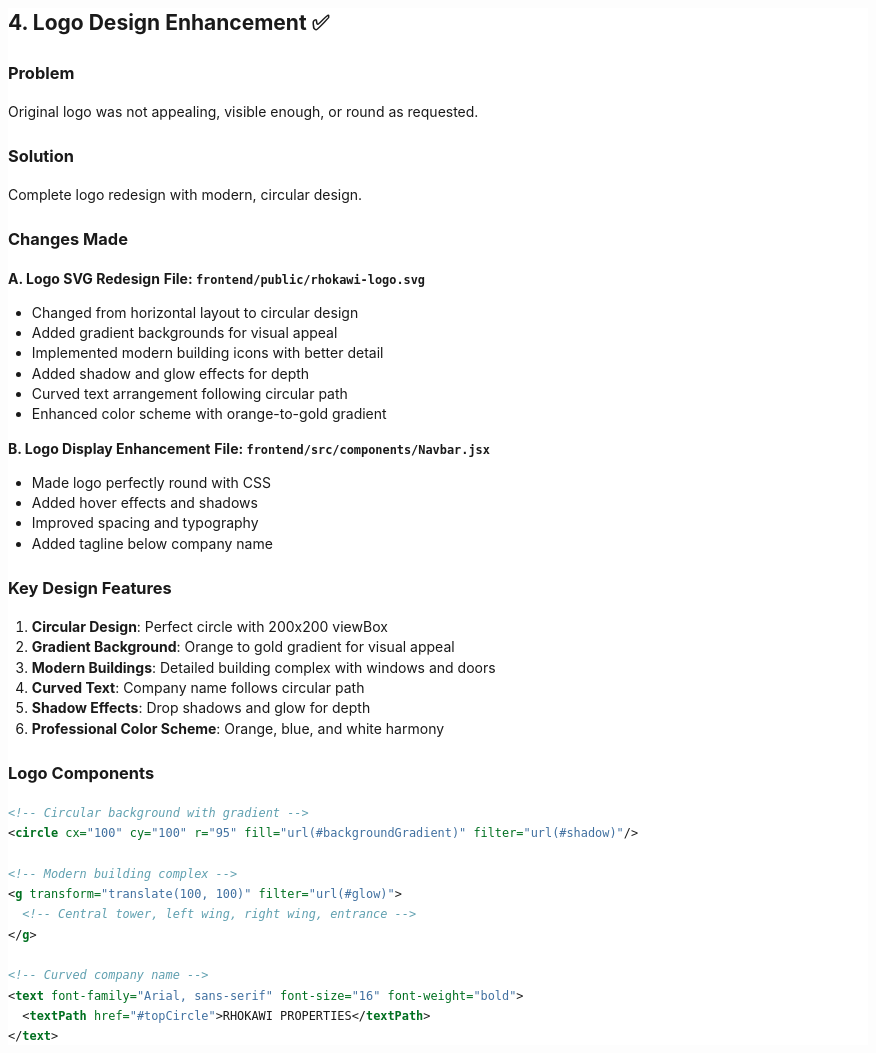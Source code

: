 ## 4. Logo Design Enhancement ✅

### Problem
Original logo was not appealing, visible enough, or round as requested.

### Solution
Complete logo redesign with modern, circular design.

### Changes Made

**A. Logo SVG Redesign**
**File: `frontend/public/rhokawi-logo.svg`**
- Changed from horizontal layout to circular design
- Added gradient backgrounds for visual appeal
- Implemented modern building icons with better detail
- Added shadow and glow effects for depth
- Curved text arrangement following circular path
- Enhanced color scheme with orange-to-gold gradient

**B. Logo Display Enhancement**
**File: `frontend/src/components/Navbar.jsx`**
- Made logo perfectly round with CSS
- Added hover effects and shadows
- Improved spacing and typography
- Added tagline below company name

### Key Design Features
1. **Circular Design**: Perfect circle with 200x200 viewBox
2. **Gradient Background**: Orange to gold gradient for visual appeal
3. **Modern Buildings**: Detailed building complex with windows and doors
4. **Curved Text**: Company name follows circular path
5. **Shadow Effects**: Drop shadows and glow for depth
6. **Professional Color Scheme**: Orange, blue, and white harmony

### Logo Components
```svg
<!-- Circular background with gradient -->
<circle cx="100" cy="100" r="95" fill="url(#backgroundGradient)" filter="url(#shadow)"/>

<!-- Modern building complex -->
<g transform="translate(100, 100)" filter="url(#glow)">
  <!-- Central tower, left wing, right wing, entrance -->
</g>

<!-- Curved company name -->
<text font-family="Arial, sans-serif" font-size="16" font-weight="bold">
  <textPath href="#topCircle">RHOKAWI PROPERTIES</textPath>
</text>
```
